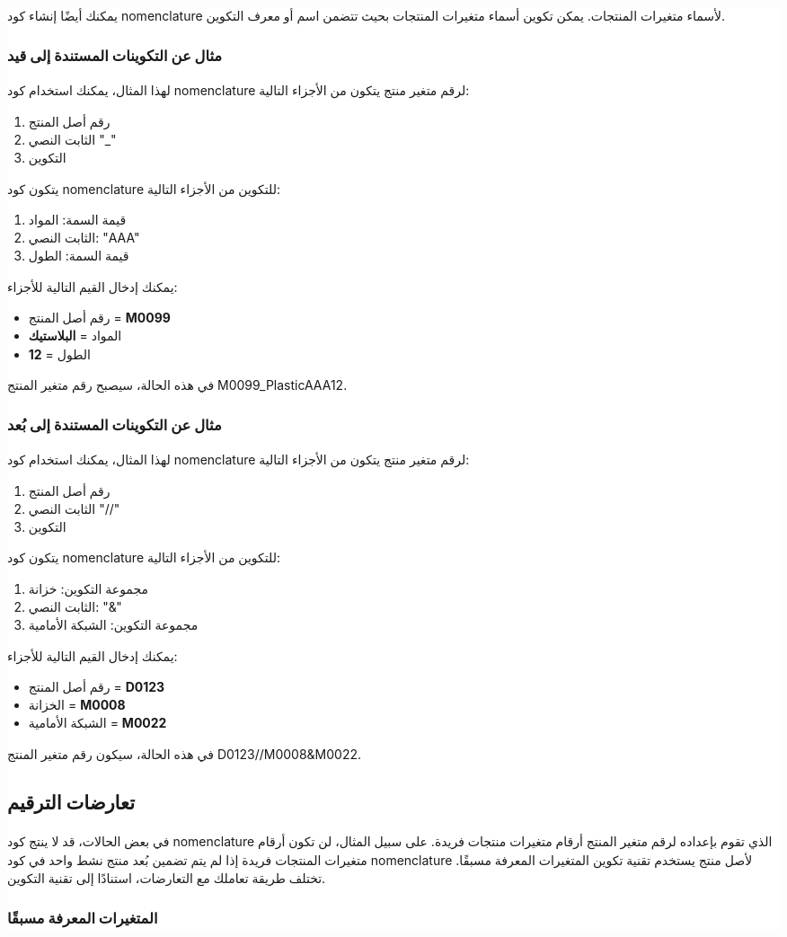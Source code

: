 يمكنك أيضًا إنشاء كود nomenclature لأسماء متغيرات المنتجات. يمكن تكوين أسماء متغيرات المنتجات بحيث تتضمن اسم أو معرف التكوين.

### <a name="example-for-constraint-based-configurations"></a>مثال عن التكوينات المستندة إلى قيد

لهذا المثال، يمكنك استخدام كود nomenclature لرقم متغير منتج يتكون من الأجزاء التالية:

1.  رقم أصل المنتج
2.  الثابت النصي "\_"
3.  التكوين

يتكون كود nomenclature للتكوين من الأجزاء التالية:

1.  قيمة السمة: المواد
2.  الثابت النصي: "AAA"
3.  قيمة السمة: الطول

يمكنك إدخال القيم التالية للأجزاء:

-   رقم أصل المنتج = **M0099**
-   المواد = **البلاستيك**
-   الطول = **12**

في هذه الحالة، سيصبح رقم متغير المنتج M0099\_PlasticAAA12.

### <a name="example-for-dimension-based-configurations"></a>مثال عن التكوينات المستندة إلى بُعد

لهذا المثال، يمكنك استخدام كود nomenclature لرقم متغير منتج يتكون من الأجزاء التالية:

1.  رقم أصل المنتج
2.  الثابت النصي "//"
3.  التكوين

يتكون كود nomenclature للتكوين من الأجزاء التالية:

1.  مجموعة التكوين: خزانة
2.  الثابت النصي: "&"
3.  مجموعة التكوين: الشبكة الأمامية

يمكنك إدخال القيم التالية للأجزاء:

-   رقم أصل المنتج = **D0123**
-   الخزانة = **M0008**
-   الشبكة الأمامية = **M0022**

في هذه الحالة، سيكون رقم متغير المنتج D0123//M0008&M0022.

## <a name="numbering-conflicts"></a>تعارضات الترقيم
في بعض الحالات، قد لا ينتج كود nomenclature الذي تقوم بإعداده لرقم متغير المنتج أرقام متغيرات منتجات فريدة. على سبيل المثال، لن تكون أرقام متغيرات المنتجات فريدة إذا لم يتم تضمين بُعد منتج نشط واحد في كود nomenclature لأصل منتج يستخدم تقنية تكوين المتغيرات المعرفة مسبقًا. تختلف طريقة تعاملك مع التعارضات، استنادًا إلى تقنية التكوين.

### <a name="predefined-variants"></a>المتغيرات المعرفة مسبقًا
